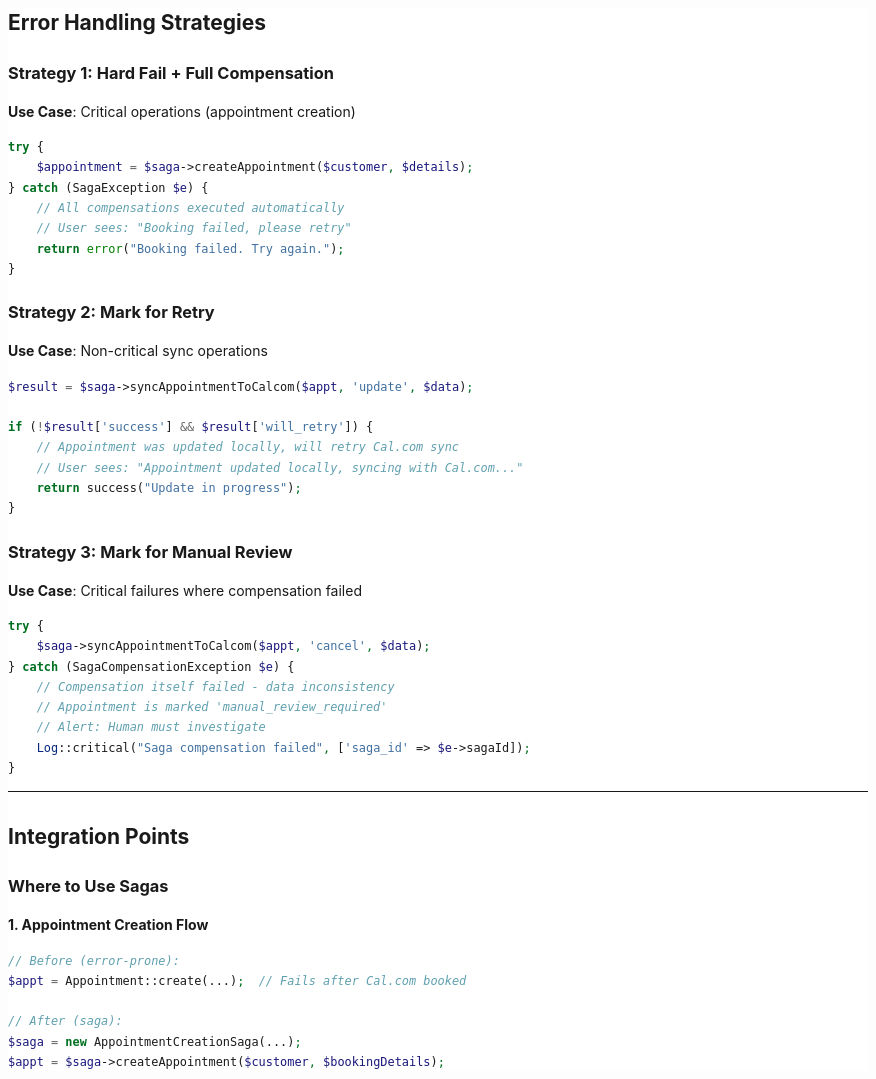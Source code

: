 
## Error Handling Strategies

### Strategy 1: Hard Fail + Full Compensation
**Use Case**: Critical operations (appointment creation)

```php
try {
    $appointment = $saga->createAppointment($customer, $details);
} catch (SagaException $e) {
    // All compensations executed automatically
    // User sees: "Booking failed, please retry"
    return error("Booking failed. Try again.");
}
```

### Strategy 2: Mark for Retry
**Use Case**: Non-critical sync operations

```php
$result = $saga->syncAppointmentToCalcom($appt, 'update', $data);

if (!$result['success'] && $result['will_retry']) {
    // Appointment was updated locally, will retry Cal.com sync
    // User sees: "Appointment updated locally, syncing with Cal.com..."
    return success("Update in progress");
}
```

### Strategy 3: Mark for Manual Review
**Use Case**: Critical failures where compensation failed

```php
try {
    $saga->syncAppointmentToCalcom($appt, 'cancel', $data);
} catch (SagaCompensationException $e) {
    // Compensation itself failed - data inconsistency
    // Appointment is marked 'manual_review_required'
    // Alert: Human must investigate
    Log::critical("Saga compensation failed", ['saga_id' => $e->sagaId]);
}
```

---

## Integration Points

### Where to Use Sagas

**1. Appointment Creation Flow**
```php
// Before (error-prone):
$appt = Appointment::create(...);  // Fails after Cal.com booked

// After (saga):
$saga = new AppointmentCreationSaga(...);
$appt = $saga->createAppointment($customer, $bookingDetails);
```
